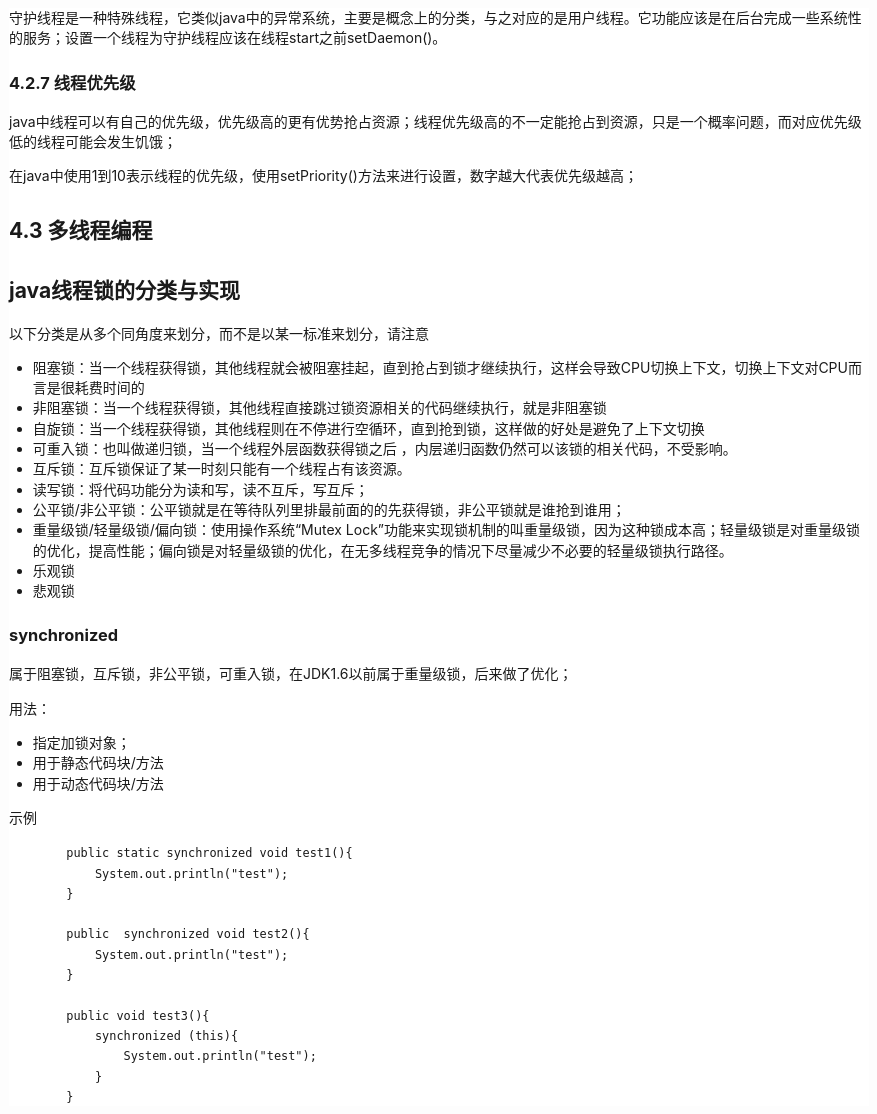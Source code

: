 守护线程是一种特殊线程，它类似java中的异常系统，主要是概念上的分类，与之对应的是用户线程。它功能应该是在后台完成一些系统性的服务；设置一个线程为守护线程应该在线程start之前setDaemon()。

### 4.2.7 线程优先级

java中线程可以有自己的优先级，优先级高的更有优势抢占资源；线程优先级高的不一定能抢占到资源，只是一个概率问题，而对应优先级低的线程可能会发生饥饿；

在java中使用1到10表示线程的优先级，使用setPriority()方法来进行设置，数字越大代表优先级越高；

## 4.3 多线程编程


## java线程锁的分类与实现

以下分类是从多个同角度来划分，而不是以某一标准来划分，请注意

- 阻塞锁：当一个线程获得锁，其他线程就会被阻塞挂起，直到抢占到锁才继续执行，这样会导致CPU切换上下文，切换上下文对CPU而言是很耗费时间的
- 非阻塞锁：当一个线程获得锁，其他线程直接跳过锁资源相关的代码继续执行，就是非阻塞锁
- 自旋锁：当一个线程获得锁，其他线程则在不停进行空循环，直到抢到锁，这样做的好处是避免了上下文切换
- 可重入锁：也叫做递归锁，当一个线程外层函数获得锁之后 ，内层递归函数仍然可以该锁的相关代码，不受影响。
- 互斥锁：互斥锁保证了某一时刻只能有一个线程占有该资源。
- 读写锁：将代码功能分为读和写，读不互斥，写互斥；
- 公平锁/非公平锁：公平锁就是在等待队列里排最前面的的先获得锁，非公平锁就是谁抢到谁用；
- 重量级锁/轻量级锁/偏向锁：使用操作系统“Mutex Lock”功能来实现锁机制的叫重量级锁，因为这种锁成本高；轻量级锁是对重量级锁的优化，提高性能；偏向锁是对轻量级锁的优化，在无多线程竞争的情况下尽量减少不必要的轻量级锁执行路径。
- 乐观锁
- 悲观锁



### synchronized

属于阻塞锁，互斥锁，非公平锁，可重入锁，在JDK1.6以前属于重量级锁，后来做了优化；

用法：

- 指定加锁对象；
- 用于静态代码块/方法
- 用于动态代码块/方法

示例

```
		public static synchronized void test1(){
            System.out.println("test");
        }

        public  synchronized void test2(){
            System.out.println("test");
        }
                 
        public void test3(){
            synchronized (this){
                System.out.println("test");
            }
        }
```
